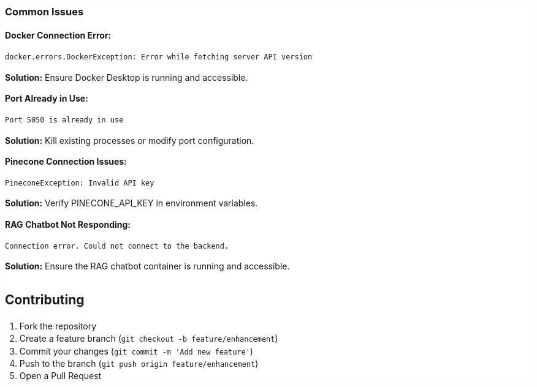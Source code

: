 ### Common Issues

**Docker Connection Error:**
```
docker.errors.DockerException: Error while fetching server API version
```
**Solution:** Ensure Docker Desktop is running and accessible.

**Port Already in Use:**
```
Port 5050 is already in use
```
**Solution:** Kill existing processes or modify port configuration.

**Pinecone Connection Issues:**
```
PineconeException: Invalid API key
```
**Solution:** Verify PINECONE_API_KEY in environment variables.

**RAG Chatbot Not Responding:**
```
Connection error. Could not connect to the backend.
```
**Solution:** Ensure the RAG chatbot container is running and accessible.

## Contributing

1. Fork the repository
2. Create a feature branch (`git checkout -b feature/enhancement`)
3. Commit your changes (`git commit -m 'Add new feature'`)
4. Push to the branch (`git push origin feature/enhancement`)
5. Open a Pull Request
